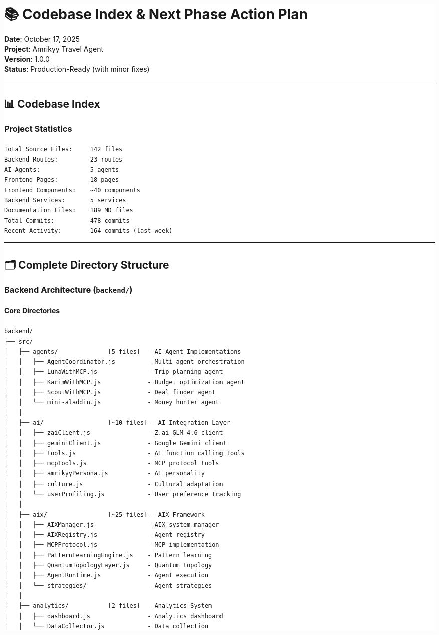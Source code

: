 # 📚 Codebase Index & Next Phase Action Plan

**Date**: October 17, 2025  
**Project**: Amrikyy Travel Agent  
**Version**: 1.0.0  
**Status**: Production-Ready (with minor fixes)

---

## 📊 Codebase Index

### **Project Statistics**
```
Total Source Files:     142 files
Backend Routes:         23 routes
AI Agents:              5 agents
Frontend Pages:         18 pages
Frontend Components:    ~40 components
Backend Services:       5 services
Documentation Files:    189 MD files
Total Commits:          478 commits
Recent Activity:        164 commits (last week)
```

---

## 🗂️ Complete Directory Structure

### **Backend Architecture** (`backend/`)

#### **Core Directories**
```
backend/
├── src/
│   ├── agents/              [5 files]  - AI Agent Implementations
│   │   ├── AgentCoordinator.js         - Multi-agent orchestration
│   │   ├── LunaWithMCP.js              - Trip planning agent
│   │   ├── KarimWithMCP.js             - Budget optimization agent
│   │   ├── ScoutWithMCP.js             - Deal finder agent
│   │   └── mini-aladdin.js             - Money hunter agent
│   │
│   ├── ai/                  [~10 files] - AI Integration Layer
│   │   ├── zaiClient.js                - Z.ai GLM-4.6 client
│   │   ├── geminiClient.js             - Google Gemini client
│   │   ├── tools.js                    - AI function calling tools
│   │   ├── mcpTools.js                 - MCP protocol tools
│   │   ├── amrikyyPersona.js           - AI personality
│   │   ├── culture.js                  - Cultural adaptation
│   │   └── userProfiling.js            - User preference tracking
│   │
│   ├── aix/                 [~25 files] - AIX Framework
│   │   ├── AIXManager.js               - AIX system manager
│   │   ├── AIXRegistry.js              - Agent registry
│   │   ├── MCPProtocol.js              - MCP implementation
│   │   ├── PatternLearningEngine.js    - Pattern learning
│   │   ├── QuantumTopologyLayer.js     - Quantum topology
│   │   ├── AgentRuntime.js             - Agent execution
│   │   └── strategies/                 - Agent strategies
│   │
│   ├── analytics/           [2 files]  - Analytics System
│   │   ├── dashboard.js                - Analytics dashboard
│   │   └── DataCollector.js            - Data collection
```